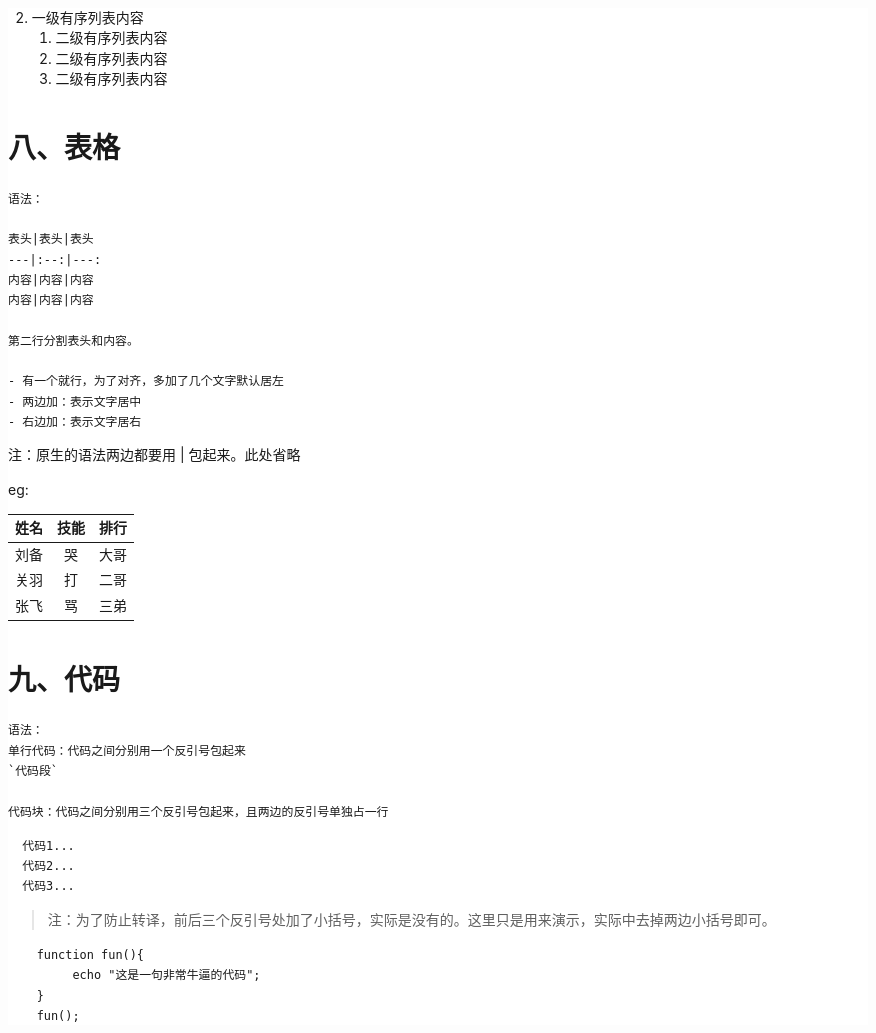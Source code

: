 2. 一级有序列表内容
    1. 二级有序列表内容
    2. 二级有序列表内容
    3. 二级有序列表内容

# 八、表格
```
语法：

表头|表头|表头
---|:--:|---:
内容|内容|内容
内容|内容|内容

第二行分割表头和内容。

- 有一个就行，为了对齐，多加了几个文字默认居左
- 两边加：表示文字居中
- 右边加：表示文字居右
```
注：原生的语法两边都要用 | 包起来。此处省略

eg:

姓名|技能|排行
--|:--:|--:
刘备|哭|大哥
关羽|打|二哥
张飞|骂|三弟

# 九、代码
```
语法：
单行代码：代码之间分别用一个反引号包起来
`代码段`

代码块：代码之间分别用三个反引号包起来，且两边的反引号单独占一行
```
```
  代码1...
  代码2...
  代码3...
```

>注：为了防止转译，前后三个反引号处加了小括号，实际是没有的。这里只是用来演示，实际中去掉两边小括号即可。

```
    function fun(){
         echo "这是一句非常牛逼的代码";
    }
    fun();
```
